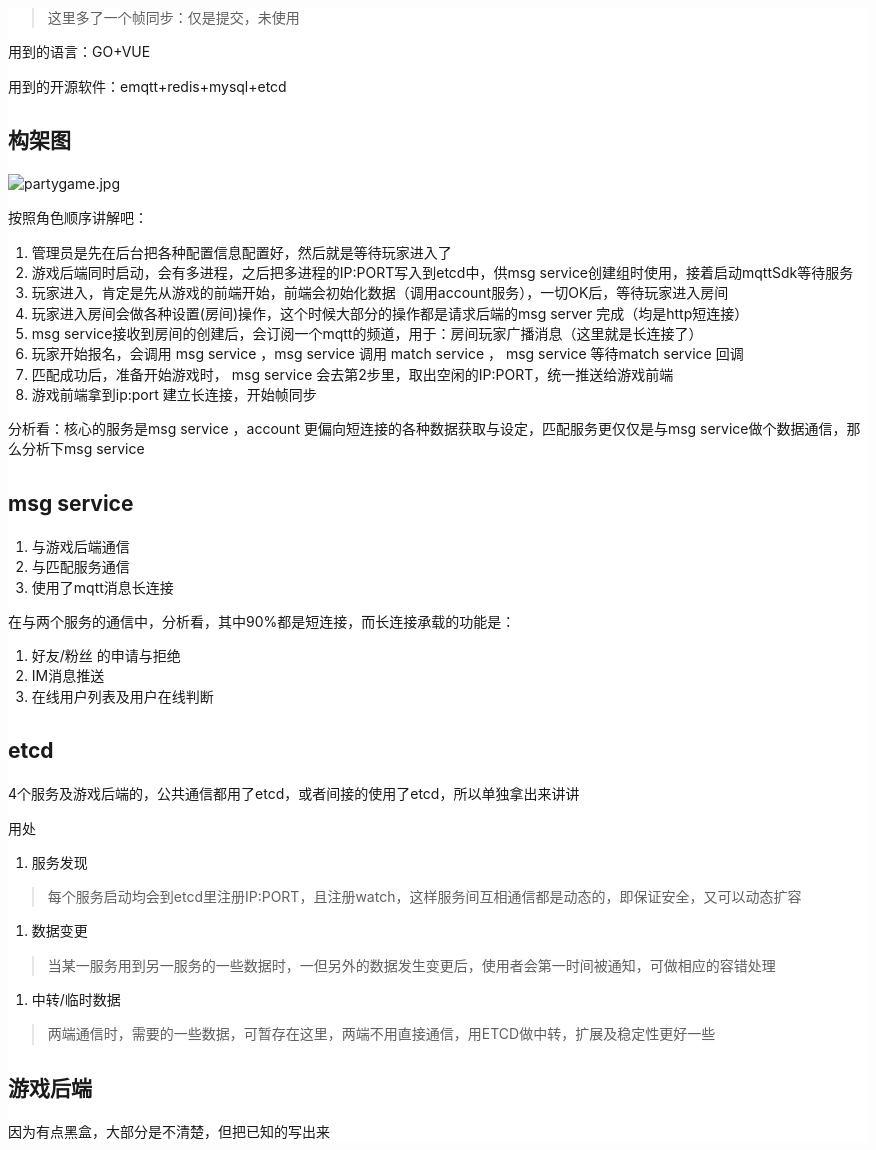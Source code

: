 > 这里多了一个帧同步：仅是提交，未使用

用到的语言：GO\+VUE

用到的开源软件：emqtt\+redis\+mysql\+etcd

## 构架图

![partygame.jpg](image/partygame.jpg)

按照角色顺序讲解吧：

1. 管理员是先在后台把各种配置信息配置好，然后就是等待玩家进入了
2. 游戏后端同时启动，会有多进程，之后把多进程的IP:PORT写入到etcd中，供msg service创建组时使用，接着启动mqttSdk等待服务
3. 玩家进入，肯定是先从游戏的前端开始，前端会初始化数据（调用account服务），一切OK后，等待玩家进入房间
4. 玩家进入房间会做各种设置\(房间\)操作，这个时候大部分的操作都是请求后端的msg server 完成（均是http短连接）
5. msg service接收到房间的创建后，会订阅一个mqtt的频道，用于：房间玩家广播消息（这里就是长连接了）
6. 玩家开始报名，会调用 msg service ，msg service 调用 match service ， msg service 等待match service 回调
7. 匹配成功后，准备开始游戏时， msg service 会去第2步里，取出空闲的IP:PORT，统一推送给游戏前端
8. 游戏前端拿到ip:port 建立长连接，开始帧同步

分析看：核心的服务是msg service ，account 更偏向短连接的各种数据获取与设定，匹配服务更仅仅是与msg service做个数据通信，那么分析下msg service

## msg service

1. 与游戏后端通信
2. 与匹配服务通信
3. 使用了mqtt消息长连接

在与两个服务的通信中，分析看，其中90%都是短连接，而长连接承载的功能是：

1. 好友/粉丝 的申请与拒绝
2. IM消息推送
3. 在线用户列表及用户在线判断

## etcd

4个服务及游戏后端的，公共通信都用了etcd，或者间接的使用了etcd，所以单独拿出来讲讲

用处

1. 服务发现

> 每个服务启动均会到etcd里注册IP:PORT，且注册watch，这样服务间互相通信都是动态的，即保证安全，又可以动态扩容

1. 数据变更

> 当某一服务用到另一服务的一些数据时，一但另外的数据发生变更后，使用者会第一时间被通知，可做相应的容错处理

1. 中转/临时数据

> 两端通信时，需要的一些数据，可暂存在这里，两端不用直接通信，用ETCD做中转，扩展及稳定性更好一些

## 游戏后端

因为有点黑盒，大部分是不清楚，但把已知的写出来
